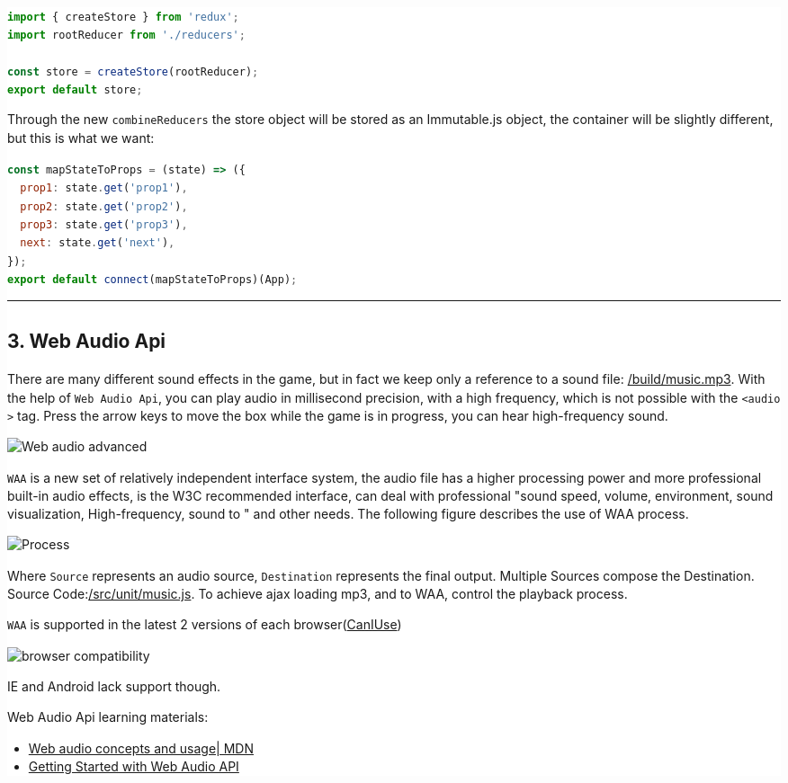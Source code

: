 ``` JavaScript
import { createStore } from 'redux';
import rootReducer from './reducers';

const store = createStore(rootReducer);
export default store;
```
Through the new `combineReducers` the store object will be stored as an Immutable.js object, the container will be slightly different, but this is what we want:
``` JavaScript
const mapStateToProps = (state) => ({
  prop1: state.get('prop1'),
  prop2: state.get('prop2'),
  prop3: state.get('prop3'),
  next: state.get('next'),
});
export default connect(mapStateToProps)(App);
```


----
## 3. Web Audio Api
There are many different sound effects in the game, but in fact we keep only a reference to a sound file: [/build/music.mp3](https://github.com/chvin/react-tetris/blob/master/build/music.mp3). With the help of `Web Audio Api`, you can play audio in millisecond precision, with a high frequency, which is not possible with the `<audio>` tag. Press the arrow keys to move the box while the game is in progress, you can hear high-frequency sound.

![Web audio advanced](https://img.alicdn.com/tps/TB1fYgzNXXXXXXnXpXXXXXXXXXX-633-358.png)

`WAA` is a new set of relatively independent interface system, the audio file has a higher processing power and more professional built-in audio effects, is the W3C recommended interface, can deal with professional "sound speed, volume, environment, sound visualization, High-frequency, sound to " and other needs. The following figure describes the use of WAA process.

![Process](https://img.alicdn.com/tps/TB1nBf1NXXXXXagapXXXXXXXXXX-520-371.png)

Where `Source` represents an audio source, `Destination` represents the final output. Multiple Sources compose the Destination.
Source Code:[/src/unit/music.js](https://github.com/chvin/react-tetris/blob/master/src/unit/music.js). To achieve ajax loading mp3, and to WAA, control the playback process.

`WAA` is supported in the latest 2 versions of each browser([CanIUse](http://caniuse.com/#search=webaudio))

![browser compatibility](https://img.alicdn.com/tps/TB15z4VOVXXXXahaXXXXXXXXXXX-679-133.png)

IE and Android lack support though.

Web Audio Api learning materials:
* [Web audio concepts and usage| MDN](https://developer.mozilla.org/en-US/docs/Web/API/Web_Audio_API)
* [Getting Started with Web Audio API](http://www.html5rocks.com/en/tutorials/webaudio/intro/)
